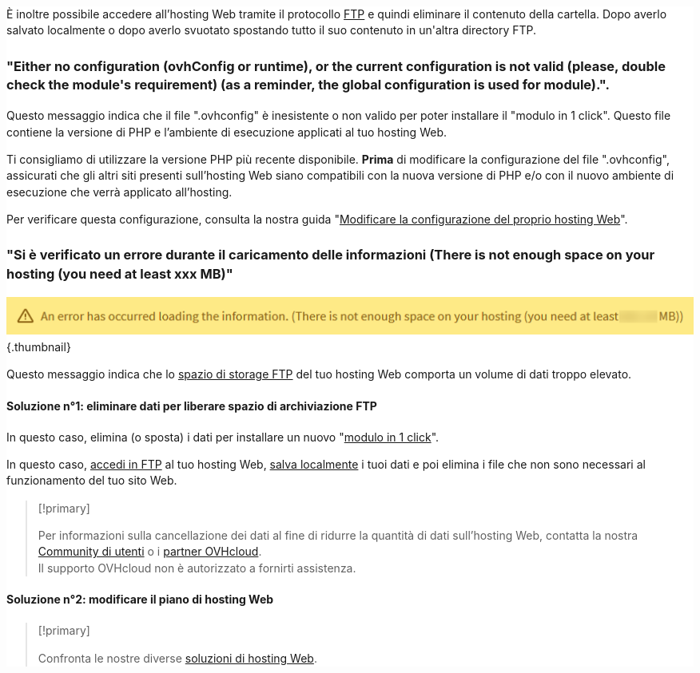 È inoltre possibile accedere all’hosting Web tramite il protocollo [FTP](/pages/web_cloud/web_hosting/ftp_connection) e quindi eliminare il contenuto della cartella. Dopo averlo salvato localmente o dopo averlo svuotato spostando tutto il suo contenuto in un'altra directory FTP.

### "Either no configuration (ovhConfig or runtime), or the current configuration is not valid (please, double check the module's requirement) (as a reminder, the global configuration is used for module).".

Questo messaggio indica che il file ".ovhconfig" è inesistente o non valido per poter installare il "modulo in 1 click". Questo file contiene la versione di PHP e l’ambiente di esecuzione applicati al tuo hosting Web.

Ti consigliamo di utilizzare la versione PHP più recente disponibile. **Prima** di modificare la configurazione del file ".ovhconfig", assicurati che gli altri siti presenti sull’hosting Web siano compatibili con la nuova versione di PHP e/o con il nuovo ambiente di esecuzione che verrà applicato all’hosting.

Per verificare questa configurazione, consulta la nostra guida "[Modificare la configurazione del proprio hosting Web](/pages/web_cloud/web_hosting/configure_your_web_hosting)".

### "Si è verificato un errore durante il caricamento delle informazioni (There is not enough space on your hosting (you need at least xxx MB)"

![not_enough_space](images/not_enough_space.png){.thumbnail}

Questo messaggio indica che lo [spazio di storage FTP](/pages/web_cloud/web_hosting/ftp_connection) del tuo hosting Web comporta un volume di dati troppo elevato. 

#### Soluzione n°1: eliminare dati per liberare spazio di archiviazione FTP

In questo caso, elimina (o sposta) i dati per installare un nuovo "[modulo in 1 click](/pages/web_cloud/web_hosting/cms_install_1_click_modules)".

In questo caso, [accedi in FTP](/pages/web_cloud/web_hosting/ftp_connection) al tuo hosting Web, [salva localmente](/pages/web_cloud/web_hosting/ftp_filezilla_user_guide) i tuoi dati e poi elimina i file che non sono necessari al funzionamento del tuo sito Web.

> [!primary]
>
> Per informazioni sulla cancellazione dei dati al fine di ridurre la quantità di dati sull’hosting Web, contatta la nostra [Community di utenti](https://community.ovh.com/en/) o i [partner OVHcloud](https://partner.ovhcloud.com/it/directory/).<br>
> Il supporto OVHcloud non è autorizzato a fornirti assistenza.
>

#### Soluzione n°2: modificare il piano di hosting Web

> [!primary]
>
> Confronta le nostre diverse [soluzioni di hosting Web](https://www.ovhcloud.com/it/web-hosting/).
>
